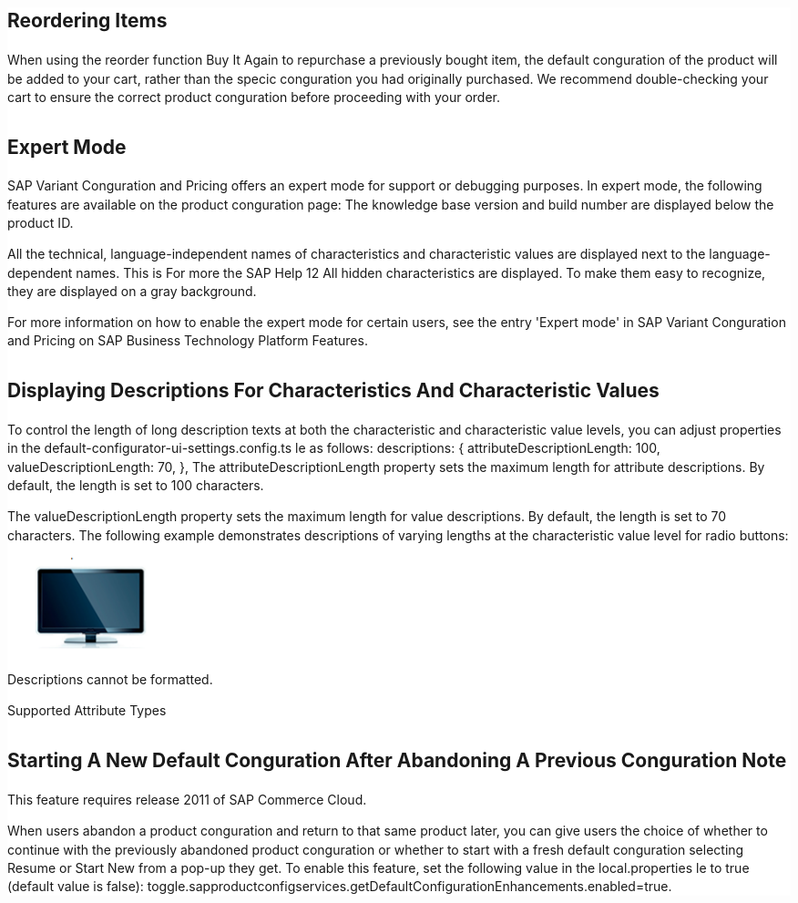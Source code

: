 ## Reordering Items

When using the reorder function Buy It Again to repurchase a previously bought item, the default conguration of the product will be added to your cart, rather than the specic conguration you had originally purchased. We recommend double-checking your cart to ensure the correct product conguration before proceeding with your order.

## Expert Mode

SAP Variant Conguration and Pricing offers an expert mode for support or debugging purposes. In expert mode, the following features are available on the product conguration page:
The knowledge base version and build number are displayed below the product ID.

All the technical, language-independent names of characteristics and characteristic values are displayed next to the language-dependent names.
This is   For more    the SAP Help  12 All hidden characteristics are displayed. To make them easy to recognize, they are displayed on a gray background.

For more information on how to enable the expert mode for certain users, see the entry 'Expert mode' in SAP Variant Conguration and Pricing on SAP Business Technology Platform Features.

## Displaying Descriptions For Characteristics And Characteristic Values

To control the length of long description texts at both the characteristic and characteristic value levels, you can adjust properties in the default-configurator-ui-settings.config.ts le as follows:
descriptions: { attributeDescriptionLength: 100, valueDescriptionLength: 70, },
The attributeDescriptionLength property sets the maximum length for attribute descriptions. By default, the length is set to 100 characters.

The valueDescriptionLength property sets the maximum length for value descriptions. By default, the length is set to 70 characters. The following example demonstrates descriptions of varying lengths at the characteristic value level for radio buttons:

![12_image_0.png](12_image_0.png)

Descriptions cannot be formatted.

Supported Attribute Types

## Starting A New Default Conguration After Abandoning A Previous Conguration Note

This feature requires release 2011 of SAP Commerce Cloud.

When users abandon a product conguration and return to that same product later, you can give users the choice of whether to continue with the previously abandoned product conguration or whether to start with a fresh default conguration selecting Resume or Start New from a pop-up they get. To enable this feature, set the following value in the local.properties le to true (default value is false):
toggle.sapproductconfigservices.getDefaultConfigurationEnhancements.enabled=true.
